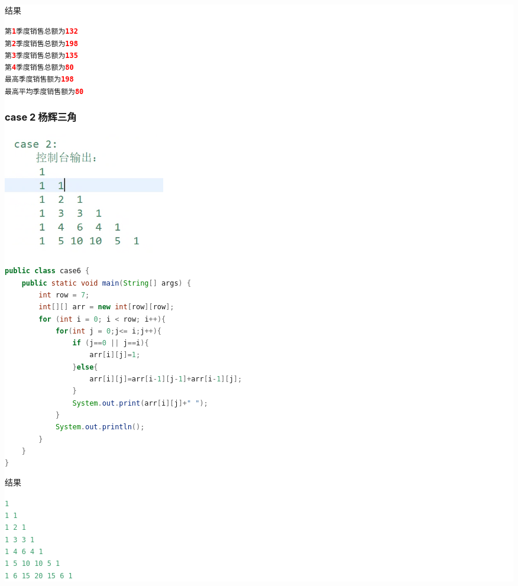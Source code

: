 结果

```java
第1季度销售总额为132
第2季度销售总额为198
第3季度销售总额为135
第4季度销售总额为80
最高季度销售额为198
最高平均季度销售额为80
```







### case 2  杨辉三角

![image-20201209150905892](https://github.com/Crud628/NewJavaStudy/blob/main/笔记/java笔记Day2.assets/image-20201209150905892.png)

```java
public class case6 {
	public static void main(String[] args) {
        int row = 7;
        int[][] arr = new int[row][row];
        for (int i = 0; i < row; i++){
            for(int j = 0;j<= i;j++){
                if (j==0 || j==i){
                    arr[i][j]=1;
                }else{
                    arr[i][j]=arr[i-1][j-1]+arr[i-1][j];
                }
                System.out.print(arr[i][j]+" ");
            }
            System.out.println();
        } 
	}
}

```

结果

```java
1 
1 1 
1 2 1 
1 3 3 1 
1 4 6 4 1 
1 5 10 10 5 1 
1 6 15 20 15 6 1 
```
